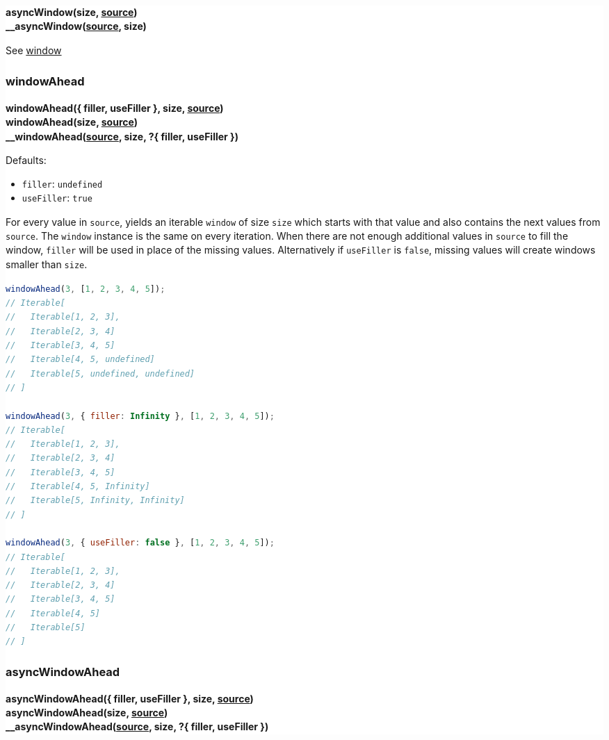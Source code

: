 **asyncWindow(size, [source](#asyncwrappable))**  
**__asyncWindow([source](#asynciterable), size)**  

See [window](#window)

### windowAhead

**windowAhead({ filler, useFiller }, size, [source](#wrappable))**  
**windowAhead(size, [source](#wrappable))**  
**__windowAhead([source](#iterable), size, ?{ filler, useFiller })**  

Defaults:

- `filler`: `undefined`
- `useFiller`: `true`

For every value in `source`, yields an iterable `window` of size `size` which starts with that value and also contains the next values from `source`. The `window` instance is the same on every iteration. When there are not enough additional values in `source` to fill the window, `filler` will be used in place of the missing values. Alternatively if `useFiller` is `false`, missing values will create windows smaller than `size`.

```js
windowAhead(3, [1, 2, 3, 4, 5]);
// Iterable[
//   Iterable[1, 2, 3],
//   Iterable[2, 3, 4]
//   Iterable[3, 4, 5]
//   Iterable[4, 5, undefined]
//   Iterable[5, undefined, undefined]
// ]

windowAhead(3, { filler: Infinity }, [1, 2, 3, 4, 5]);
// Iterable[
//   Iterable[1, 2, 3],
//   Iterable[2, 3, 4]
//   Iterable[3, 4, 5]
//   Iterable[4, 5, Infinity]
//   Iterable[5, Infinity, Infinity]
// ]

windowAhead(3, { useFiller: false }, [1, 2, 3, 4, 5]);
// Iterable[
//   Iterable[1, 2, 3],
//   Iterable[2, 3, 4]
//   Iterable[3, 4, 5]
//   Iterable[4, 5]
//   Iterable[5]
// ]
```

### asyncWindowAhead

**asyncWindowAhead({ filler, useFiller }, size, [source](#asyncwrappable))**  
**asyncWindowAhead(size, [source](#asyncwrappable))**  
**__asyncWindowAhead([source](#asynciterable), size, ?{ filler, useFiller })**  
